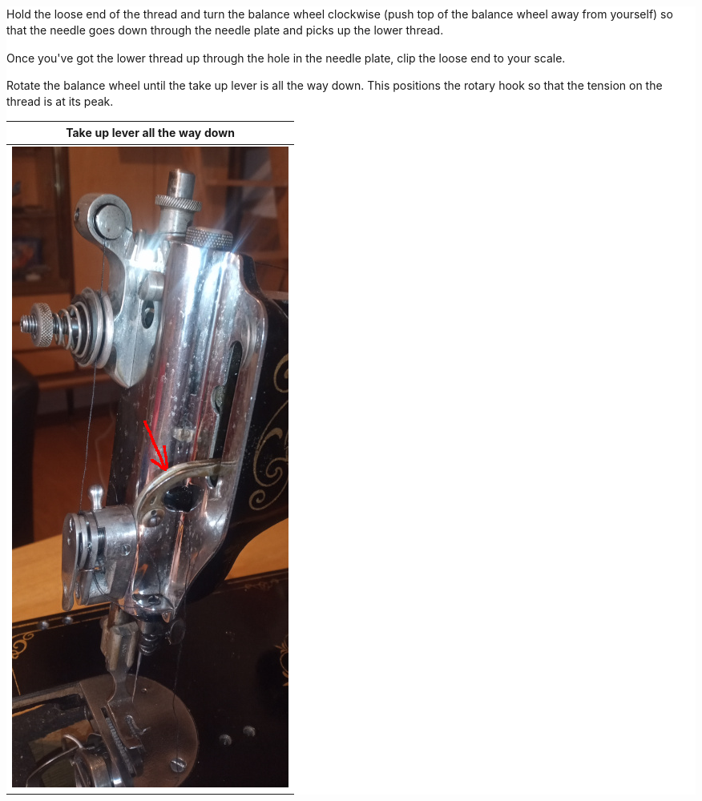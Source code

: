 Hold the loose end of the thread and turn the balance wheel clockwise (push top of the balance wheel away from yourself) so that the needle goes down through the needle plate and picks up the lower thread.

Once you've got the lower thread up through the hole in the needle plate, clip the loose end to your scale.

Rotate the balance wheel until the take up lever is all the way down.  This positions the rotary hook so that the tension on the thread is at its peak.

|Take up lever all the way down|
|-------------|
|![Take up lever all the way down](/assets/2022-02-07-adler11/7.jpg)|
